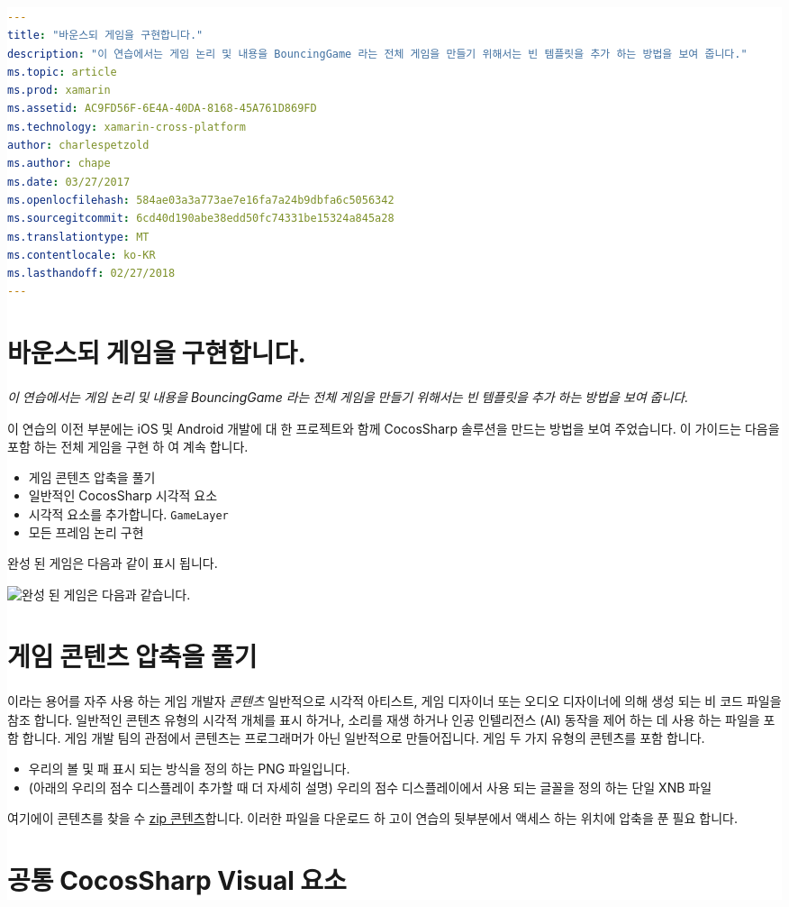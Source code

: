 ```yaml
---
title: "바운스되 게임을 구현합니다."
description: "이 연습에서는 게임 논리 및 내용을 BouncingGame 라는 전체 게임을 만들기 위해서는 빈 템플릿을 추가 하는 방법을 보여 줍니다."
ms.topic: article
ms.prod: xamarin
ms.assetid: AC9FD56F-6E4A-40DA-8168-45A761D869FD
ms.technology: xamarin-cross-platform
author: charlespetzold
ms.author: chape
ms.date: 03/27/2017
ms.openlocfilehash: 584ae03a3a773ae7e16fa7a24b9dbfa6c5056342
ms.sourcegitcommit: 6cd40d190abe38edd50fc74331be15324a845a28
ms.translationtype: MT
ms.contentlocale: ko-KR
ms.lasthandoff: 02/27/2018
---
```

# <a name="implementing-the-bouncing-game"></a>바운스되 게임을 구현합니다.

_이 연습에서는 게임 논리 및 내용을 BouncingGame 라는 전체 게임을 만들기 위해서는 빈 템플릿을 추가 하는 방법을 보여 줍니다._

이 연습의 이전 부분에는 iOS 및 Android 개발에 대 한 프로젝트와 함께 CocosSharp 솔루션을 만드는 방법을 보여 주었습니다. 이 가이드는 다음을 포함 하는 전체 게임을 구현 하 여 계속 합니다.

 - 게임 콘텐츠 압축을 풀기
 - 일반적인 CocosSharp 시각적 요소
 - 시각적 요소를 추가합니다. `GameLayer`
 - 모든 프레임 논리 구현

완성 된 게임은 다음과 같이 표시 됩니다.

![](part2-images/image1.png "완성 된 게임은 다음과 같습니다.")


# <a name="unzipping-our-game-content"></a>게임 콘텐츠 압축을 풀기

이라는 용어를 자주 사용 하는 게임 개발자 *콘텐츠* 일반적으로 시각적 아티스트, 게임 디자이너 또는 오디오 디자이너에 의해 생성 되는 비 코드 파일을 참조 합니다. 일반적인 콘텐츠 유형의 시각적 개체를 표시 하거나, 소리를 재생 하거나 인공 인텔리전스 (AI) 동작을 제어 하는 데 사용 하는 파일을 포함 합니다. 게임 개발 팀의 관점에서 콘텐츠는 프로그래머가 아닌 일반적으로 만들어집니다. 게임 두 가지 유형의 콘텐츠를 포함 합니다.

 - 우리의 볼 및 패 표시 되는 방식을 정의 하는 PNG 파일입니다.
 - (아래의 우리의 점수 디스플레이 추가할 때 더 자세히 설명) 우리의 점수 디스플레이에서 사용 되는 글꼴을 정의 하는 단일 XNB 파일

여기에이 콘텐츠를 찾을 수 [zip 콘텐츠](https://github.com/xamarin/mobile-samples/blob/master/BouncingGame/Resources/Content.zip?raw=true)합니다. 이러한 파일을 다운로드 하 고이 연습의 뒷부분에서 액세스 하는 위치에 압축을 푼 필요 합니다.


# <a name="common-cocossharp-visual-elements"></a>공통 CocosSharp Visual 요소
